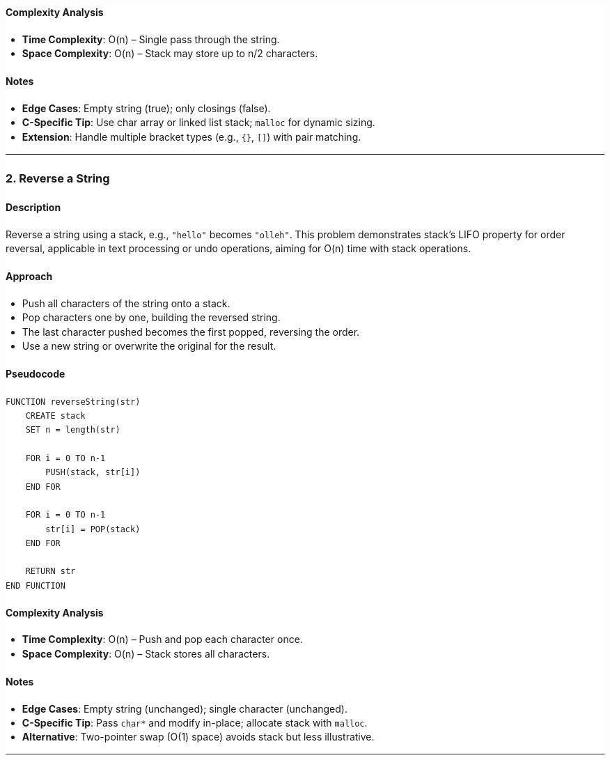 #### Complexity Analysis

- **Time Complexity**: O(n) – Single pass through the string.
- **Space Complexity**: O(n) – Stack may store up to n/2 characters.

#### Notes

- **Edge Cases**: Empty string (true); only closings (false).
- **C-Specific Tip**: Use char array or linked list stack; `malloc` for dynamic sizing.
- **Extension**: Handle multiple bracket types (e.g., `{}`, `[]`) with pair matching.

---

### 2. Reverse a String

#### Description

Reverse a string using a stack, e.g., `"hello"` becomes `"olleh"`. This problem demonstrates stack’s LIFO property for order reversal, applicable in text processing or undo operations, aiming for O(n) time with stack operations.

#### Approach

- Push all characters of the string onto a stack.
- Pop characters one by one, building the reversed string.
- The last character pushed becomes the first popped, reversing the order.
- Use a new string or overwrite the original for the result.

#### Pseudocode

```
FUNCTION reverseString(str)
    CREATE stack
    SET n = length(str)

    FOR i = 0 TO n-1
        PUSH(stack, str[i])
    END FOR

    FOR i = 0 TO n-1
        str[i] = POP(stack)
    END FOR

    RETURN str
END FUNCTION
```

#### Complexity Analysis

- **Time Complexity**: O(n) – Push and pop each character once.
- **Space Complexity**: O(n) – Stack stores all characters.

#### Notes

- **Edge Cases**: Empty string (unchanged); single character (unchanged).
- **C-Specific Tip**: Pass `char*` and modify in-place; allocate stack with `malloc`.
- **Alternative**: Two-pointer swap (O(1) space) avoids stack but less illustrative.

---